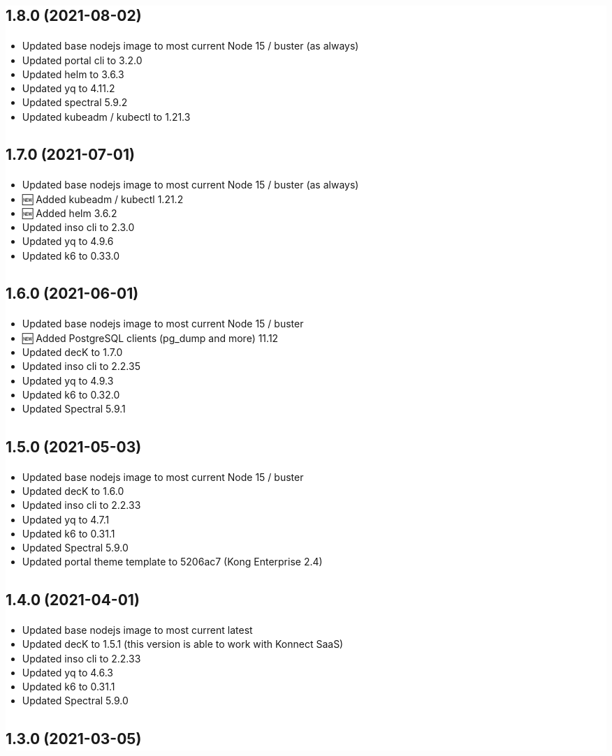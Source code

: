 ## 1.8.0 (2021-08-02)

* Updated base nodejs image to most current Node 15 / buster (as always)
* Updated portal cli to 3.2.0
* Updated helm to 3.6.3
* Updated yq to 4.11.2
* Updated spectral 5.9.2
* Updated kubeadm / kubectl to 1.21.3

## 1.7.0 (2021-07-01)

* Updated base nodejs image to most current Node 15 / buster (as always)
* 🆕 Added kubeadm / kubectl 1.21.2
* 🆕 Added helm 3.6.2
* Updated inso cli to 2.3.0
* Updated yq to 4.9.6
* Updated k6 to 0.33.0

## 1.6.0 (2021-06-01)

* Updated base nodejs image to most current Node 15 / buster
* 🆕 Added PostgreSQL clients (pg_dump and more) 11.12
* Updated decK to 1.7.0
* Updated inso cli to 2.2.35
* Updated yq to 4.9.3
* Updated k6 to 0.32.0
* Updated Spectral 5.9.1

## 1.5.0 (2021-05-03)

* Updated base nodejs image to most current Node 15 / buster
* Updated decK to 1.6.0
* Updated inso cli to 2.2.33
* Updated yq to 4.7.1
* Updated k6 to 0.31.1
* Updated Spectral 5.9.0
* Updated portal theme template to 5206ac7 (Kong Enterprise 2.4)

## 1.4.0 (2021-04-01)

* Updated base nodejs image to most current latest
* Updated decK to 1.5.1 (this version is able to work with Konnect SaaS)
* Updated inso cli to 2.2.33
* Updated yq to 4.6.3
* Updated k6 to 0.31.1
* Updated Spectral 5.9.0

## 1.3.0 (2021-03-05)
